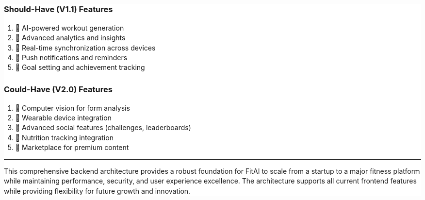 ### **Should-Have (V1.1) Features**
1. 🔄 AI-powered workout generation
2. 🔄 Advanced analytics and insights
3. 🔄 Real-time synchronization across devices
4. 🔄 Push notifications and reminders
5. 🔄 Goal setting and achievement tracking

### **Could-Have (V2.0) Features**
1. 🚀 Computer vision for form analysis
2. 🚀 Wearable device integration
3. 🚀 Advanced social features (challenges, leaderboards)
4. 🚀 Nutrition tracking integration
5. 🚀 Marketplace for premium content

---

This comprehensive backend architecture provides a robust foundation for FitAI to scale from a startup to a major fitness platform while maintaining performance, security, and user experience excellence. The architecture supports all current frontend features while providing flexibility for future growth and innovation.